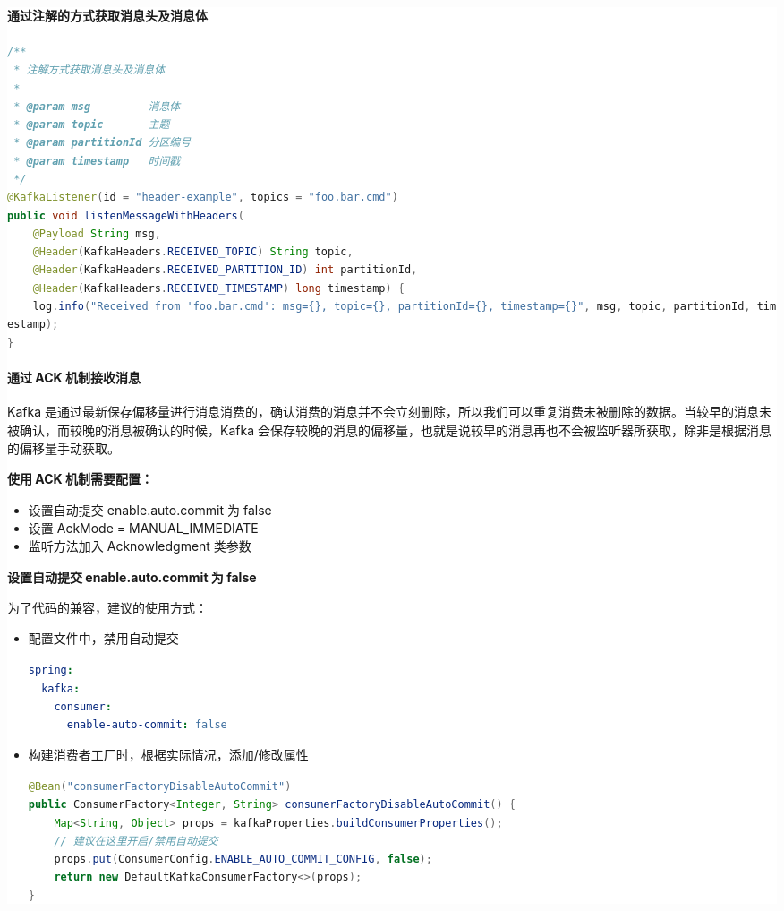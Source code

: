 

#### 通过注解的方式获取消息头及消息体

```java
/**
 * 注解方式获取消息头及消息体
 *
 * @param msg         消息体
 * @param topic       主题
 * @param partitionId 分区编号
 * @param timestamp   时间戳
 */
@KafkaListener(id = "header-example", topics = "foo.bar.cmd")
public void listenMessageWithHeaders(
    @Payload String msg,
    @Header(KafkaHeaders.RECEIVED_TOPIC) String topic,
    @Header(KafkaHeaders.RECEIVED_PARTITION_ID) int partitionId,
    @Header(KafkaHeaders.RECEIVED_TIMESTAMP) long timestamp) {
    log.info("Received from 'foo.bar.cmd': msg={}, topic={}, partitionId={}, timestamp={}", msg, topic, partitionId, timestamp);
}
```



#### 通过 ACK 机制接收消息

Kafka 是通过最新保存偏移量进行消息消费的，确认消费的消息并不会立刻删除，所以我们可以重复消费未被删除的数据。当较早的消息未被确认，而较晚的消息被确认的时候，Kafka 会保存较晚的消息的偏移量，也就是说较早的消息再也不会被监听器所获取，除非是根据消息的偏移量手动获取。

**使用 ACK 机制需要配置：**

- 设置自动提交 enable.auto.commit 为 false
- 设置 AckMode = MANUAL_IMMEDIATE
- 监听方法加入 Acknowledgment 类参数



**设置自动提交 enable.auto.commit 为 false**

为了代码的兼容，建议的使用方式：

- 配置文件中，禁用自动提交

  ```yml
  spring:
    kafka:
      consumer:
        enable-auto-commit: false
  ```

- 构建消费者工厂时，根据实际情况，添加/修改属性

  ```java
  @Bean("consumerFactoryDisableAutoCommit")
  public ConsumerFactory<Integer, String> consumerFactoryDisableAutoCommit() {
      Map<String, Object> props = kafkaProperties.buildConsumerProperties();
      // 建议在这里开启/禁用自动提交
      props.put(ConsumerConfig.ENABLE_AUTO_COMMIT_CONFIG, false);
      return new DefaultKafkaConsumerFactory<>(props);
  }
  ```
